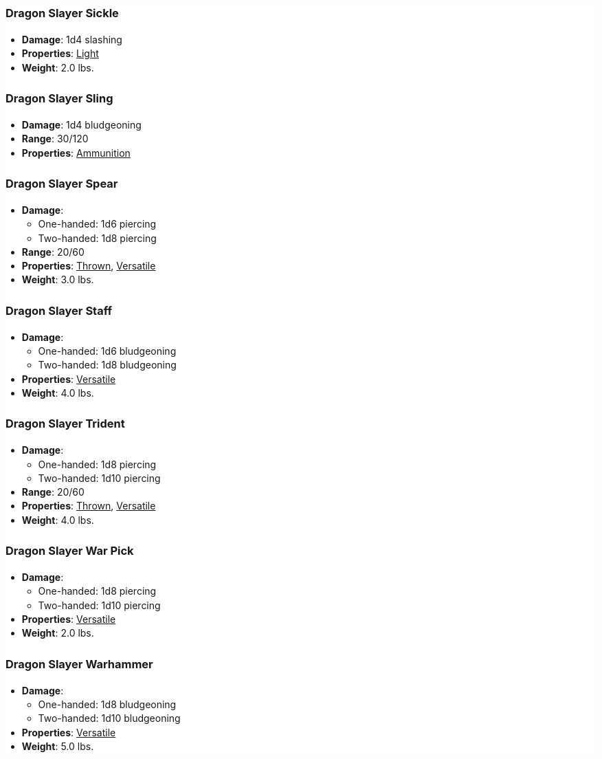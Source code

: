 ### Dragon Slayer Sickle

- **Damage**: 1d4 slashing
- **Properties**: [Light](/3Mechanics/CLI/item-properties.md#Light)
- **Weight**: 2.0 lbs.

### Dragon Slayer Sling

- **Damage**: 1d4 bludgeoning
- **Range**: 30/120
- **Properties**: [Ammunition](/3Mechanics/CLI/item-properties.md#Ammunition)

### Dragon Slayer Spear

- **Damage**:
  - One-handed: 1d6 piercing
  - Two-handed: 1d8 piercing
- **Range**: 20/60
- **Properties**: [Thrown](/3Mechanics/CLI/item-properties.md#Thrown), [Versatile](/3Mechanics/CLI/item-properties.md#Versatile)
- **Weight**: 3.0 lbs.

### Dragon Slayer Staff

- **Damage**:
  - One-handed: 1d6 bludgeoning
  - Two-handed: 1d8 bludgeoning
- **Properties**: [Versatile](/3Mechanics/CLI/item-properties.md#Versatile)
- **Weight**: 4.0 lbs.

### Dragon Slayer Trident

- **Damage**:
  - One-handed: 1d8 piercing
  - Two-handed: 1d10 piercing
- **Range**: 20/60
- **Properties**: [Thrown](/3Mechanics/CLI/item-properties.md#Thrown), [Versatile](/3Mechanics/CLI/item-properties.md#Versatile)
- **Weight**: 4.0 lbs.

### Dragon Slayer War Pick

- **Damage**:
  - One-handed: 1d8 piercing
  - Two-handed: 1d10 piercing
- **Properties**: [Versatile](/3Mechanics/CLI/item-properties.md#Versatile)
- **Weight**: 2.0 lbs.

### Dragon Slayer Warhammer

- **Damage**:
  - One-handed: 1d8 bludgeoning
  - Two-handed: 1d10 bludgeoning
- **Properties**: [Versatile](/3Mechanics/CLI/item-properties.md#Versatile)
- **Weight**: 5.0 lbs.
